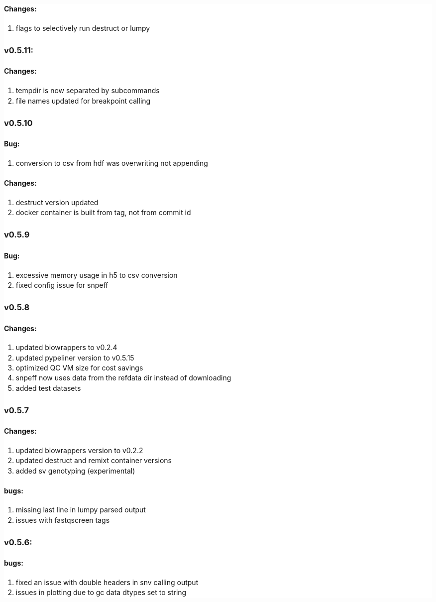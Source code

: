 #### Changes:
1. flags to selectively run destruct or lumpy

### v0.5.11:

#### Changes:
1. tempdir is now separated by subcommands
2. file names updated for breakpoint calling


### v0.5.10

#### Bug:
1. conversion to csv from hdf was overwriting not appending

#### Changes:
1. destruct version updated
2. docker container is built from tag, not from commit id

### v0.5.9

#### Bug:
1. excessive memory usage in h5 to csv conversion
2. fixed config issue for snpeff

### v0.5.8

#### Changes:
1. updated biowrappers to v0.2.4
2. updated pypeliner version to v0.5.15
3. optimized QC VM size for cost savings
4. snpeff now uses data from the refdata dir instead of downloading
5. added test datasets


### v0.5.7

#### Changes:
1. updated biowrappers version to v0.2.2
2. updated destruct and remixt container versions
3. added sv genotyping (experimental)

#### bugs:
1. missing last line in lumpy parsed output
2. issues with fastqscreen tags 


### v0.5.6:

#### bugs:
1. fixed an issue with double headers in snv calling output
2. issues in plotting due to gc data dtypes set to string
